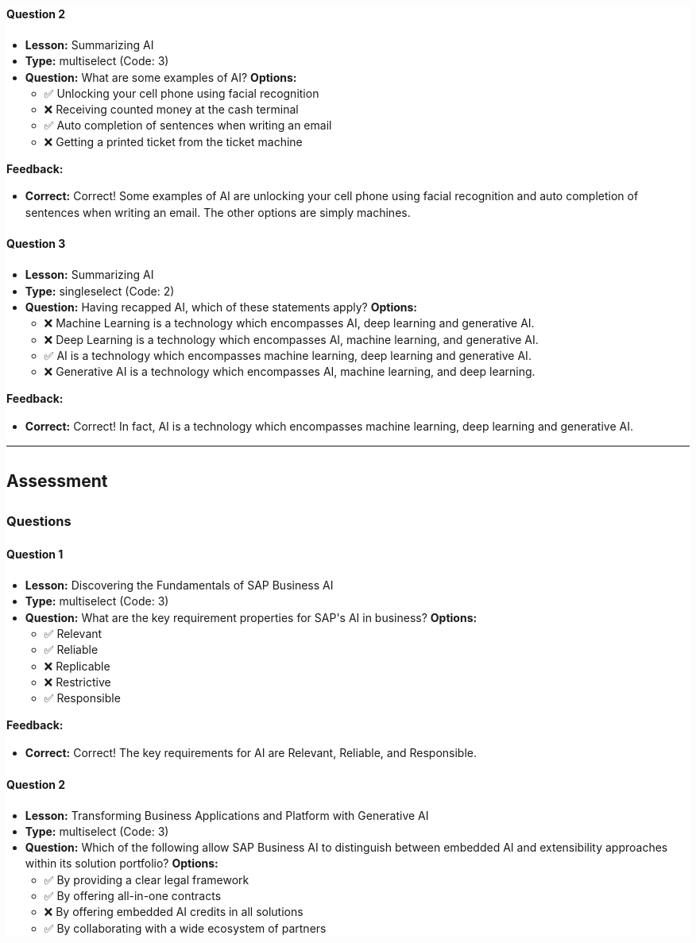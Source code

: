 #### Question 2
- **Lesson:** Summarizing AI
- **Type:** multiselect (Code: 3)
- **Question:** What are some examples of AI?
**Options:**
  - ✅ Unlocking your cell phone using facial recognition
  - ❌ Receiving counted money at the cash terminal
  - ✅ Auto completion of sentences when writing an email
  - ❌ Getting a printed ticket from the ticket machine

**Feedback:**
- **Correct:** Correct! Some examples of AI are unlocking your cell phone using facial recognition and auto completion of sentences when writing an email. The other options are simply machines.

#### Question 3
- **Lesson:** Summarizing AI
- **Type:** singleselect (Code: 2)
- **Question:** Having recapped AI, which of these statements apply?
**Options:**
  - ❌ Machine Learning is a technology which encompasses AI, deep learning and generative AI.
  - ❌ Deep Learning is a technology which encompasses AI, machine learning, and generative AI.
  - ✅ AI is a technology which encompasses machine learning, deep learning and generative AI.
  - ❌ Generative AI is a technology which encompasses AI, machine learning, and deep learning.

**Feedback:**
- **Correct:** Correct! In fact, AI is a technology which encompasses machine learning, deep learning and generative AI.

---
## Assessment

### Questions

#### Question 1
- **Lesson:** Discovering the Fundamentals of SAP Business AI
- **Type:** multiselect (Code: 3)
- **Question:** What are the key requirement properties for SAP's AI in business?
**Options:**
  - ✅ Relevant
  - ✅ Reliable
  - ❌ Replicable
  - ❌ Restrictive
  - ✅ Responsible

**Feedback:**
- **Correct:** Correct! The key requirements for AI are Relevant, Reliable, and Responsible.

#### Question 2
- **Lesson:** Transforming Business Applications and Platform with Generative AI
- **Type:** multiselect (Code: 3)
- **Question:** Which of the following allow SAP Business AI to distinguish between embedded AI and extensibility approaches within its solution portfolio?
**Options:**
  - ✅ By providing a clear legal framework
  - ✅ By offering all-in-one contracts
  - ❌ By offering embedded AI credits in all solutions
  - ✅ By collaborating with a wide ecosystem of partners

